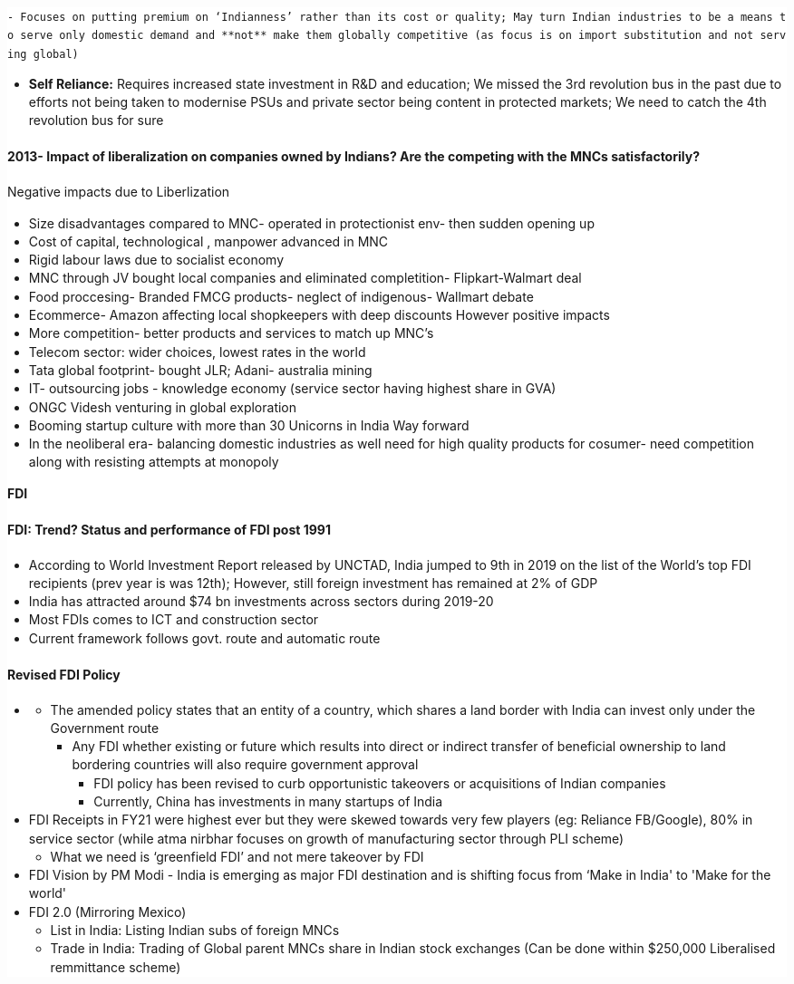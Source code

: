     - Focuses on putting premium on ‘Indianness’ rather than its cost or quality; May turn Indian industries to be a means to serve only domestic demand and **not** make them globally competitive (as focus is on import substitution and not serving global)
- **Self Reliance:** Requires increased state investment in R&D and education; We missed the 3rd revolution bus in the past due to efforts not being taken to modernise PSUs and private sector being content in protected markets; We need to catch the 4th revolution bus for sure

#### 2013- Impact of liberalization on companies owned by Indians? Are the competing with the MNCs satisfactorily?

Negative impacts due to Liberlization

- Size disadvantages compared to MNC- operated in protectionist env- then sudden opening up
- Cost of capital, technological , manpower advanced in MNC
- Rigid labour laws due to socialist economy
- MNC through JV bought local companies and eliminated completition- Flipkart-Walmart deal
- Food proccesing- Branded FMCG products- neglect of indigenous- Wallmart debate
- Ecommerce- Amazon affecting local shopkeepers with deep discounts However positive impacts
- More competition- better products and services to match up MNC’s
- Telecom sector: wider choices, lowest rates in the world
- Tata global footprint- bought JLR; Adani- australia mining
- IT- outsourcing jobs - knowledge economy (service sector having highest share in GVA)
- ONGC Videsh venturing in global exploration
- Booming startup culture with more than 30 Unicorns in India Way forward
- In the neoliberal era- balancing domestic industries as well need for high quality products for cosumer- need competition along with resisting attempts at monopoly

**FDI**

#### FDI: Trend? Status and performance of FDI post 1991

- According to World Investment Report released by UNCTAD, India jumped to 9th in 2019 on the list of the World’s top FDI recipients (prev year is was 12th); However, still foreign investment has remained at 2% of GDP
- India has attracted around $74 bn investments across sectors during 2019-20
- Most FDIs comes to ICT and construction sector
- Current framework follows govt. route and automatic route

#### Revised FDI Policy

- - The amended policy states that an entity of a country, which shares a land border with India can invest only under the Government route
    - Any FDI whether existing or future which results into direct or indirect transfer of beneficial ownership to land bordering countries will also require government approval
        - FDI policy has been revised to curb opportunistic takeovers or acquisitions of Indian companies
        - Currently, China has investments in many startups of India
- FDI Receipts in FY21 were highest ever but they were skewed towards very few players (eg: Reliance FB/Google), 80% in service sector (while atma nirbhar focuses on growth of manufacturing sector through PLI scheme)
    - What we need is ‘greenfield FDI’ and not mere takeover by FDI
- FDI Vision by PM Modi - India is emerging as major FDI destination and is shifting focus from ‘Make in India' to 'Make for the world'
- FDI 2.0 (Mirroring Mexico)
    - List in India: Listing Indian subs of foreign MNCs
    - Trade in India: Trading of Global parent MNCs share in Indian stock exchanges (Can be done within $250,000 Liberalised remmittance scheme)
